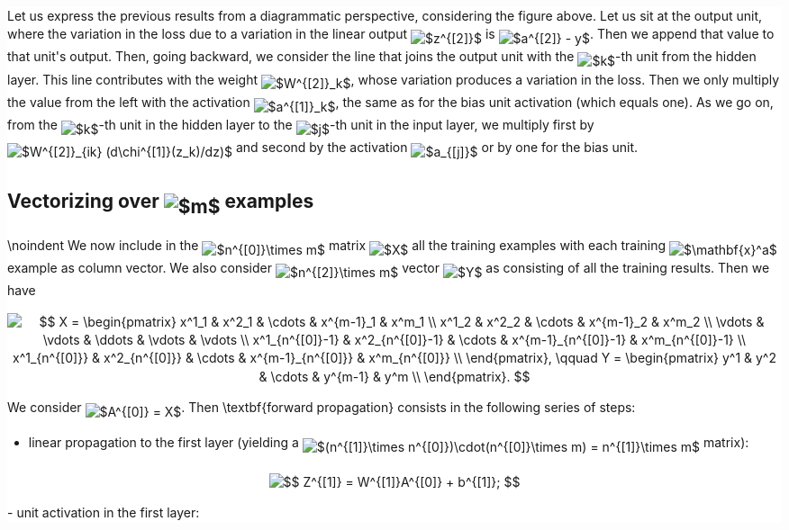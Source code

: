 Let us express the previous results from a diagrammatic perspective, considering the figure above. Let us sit at the output unit, where the variation in the loss due to a variation in the linear output <img alt="$z^{[2]}$" src="https://rawgit.com/paloderosa/hello_dnn/master/svgs/ab417fa2ae91dbc9948a205e0f494598.svg?invert_in_darkmode" align="middle" width="22.363275000000005pt" height="29.19113999999999pt"/> is <img alt="$a^{[2]} - y$" src="https://rawgit.com/paloderosa/hello_dnn/master/svgs/2502ab54c4721e6c654d8af886a4ec8e.svg?invert_in_darkmode" align="middle" width="52.247085000000006pt" height="29.19113999999999pt"/>. Then we append that value to that unit's output. Then, going backward, we consider the line that joins the output unit with the <img alt="$k$" src="https://rawgit.com/paloderosa/hello_dnn/master/svgs/63bb9849783d01d91403bc9a5fea12a2.svg?invert_in_darkmode" align="middle" width="9.075495000000004pt" height="22.831379999999992pt"/>-th unit from the hidden layer. This line contributes with the weight <img alt="$W^{[2]}_k$" src="https://rawgit.com/paloderosa/hello_dnn/master/svgs/7da65d40d4cc85c8194b6df386d162cc.svg?invert_in_darkmode" align="middle" width="31.803915pt" height="34.33782pt"/>, whose variation produces a variation in the loss. Then we only multiply the value from the left with the activation <img alt="$a^{[1]}_k$" src="https://rawgit.com/paloderosa/hello_dnn/master/svgs/046e3a46e258c6388705ae4cb20f3850.svg?invert_in_darkmode" align="middle" width="22.684695000000005pt" height="34.33782pt"/>, the same as for the bias unit activation (which equals one). As we go on, from the <img alt="$k$" src="https://rawgit.com/paloderosa/hello_dnn/master/svgs/63bb9849783d01d91403bc9a5fea12a2.svg?invert_in_darkmode" align="middle" width="9.075495000000004pt" height="22.831379999999992pt"/>-th unit in the hidden layer to the <img alt="$j$" src="https://rawgit.com/paloderosa/hello_dnn/master/svgs/36b5afebdba34564d884d347484ac0c7.svg?invert_in_darkmode" align="middle" width="7.710483000000004pt" height="21.683310000000006pt"/>-th unit in the input layer, we multiply first by <img alt="$W^{[2]}_{ik} (d\chi^{[1]}(z_k)/dz)$" src="https://rawgit.com/paloderosa/hello_dnn/master/svgs/4d4b0b16eefe480278356dceb421392a.svg?invert_in_darkmode" align="middle" width="132.730785pt" height="34.33782pt"/> and second by the activation <img alt="$a_{[j]}$" src="https://rawgit.com/paloderosa/hello_dnn/master/svgs/b9a2205195e04327b045e6ff8cdba7ad.svg?invert_in_darkmode" align="middle" width="22.236720000000005pt" height="14.155350000000013pt"/> or by one for the bias unit.

## Vectorizing over <img alt="$m$" src="https://rawgit.com/paloderosa/hello_dnn/master/svgs/0e51a2dede42189d77627c4d742822c3.svg?invert_in_darkmode" align="middle" width="14.433210000000003pt" height="14.155350000000013pt"/> examples
\noindent We now include in the <img alt="$n^{[0]}\times m$" src="https://rawgit.com/paloderosa/hello_dnn/master/svgs/32a7ff0eae3870fc401ce87fb7cd4460.svg?invert_in_darkmode" align="middle" width="59.2086pt" height="29.19113999999999pt"/> matrix <img alt="$X$" src="https://rawgit.com/paloderosa/hello_dnn/master/svgs/cbfb1b2a33b28eab8a3e59464768e810.svg?invert_in_darkmode" align="middle" width="14.908740000000003pt" height="22.46574pt"/> all the training examples with each training <img alt="$\mathbf{x}^a$" src="https://rawgit.com/paloderosa/hello_dnn/master/svgs/552d5221d232d5be3aa730d48acf7633.svg?invert_in_darkmode" align="middle" width="17.107530000000004pt" height="21.839399999999983pt"/> example as column vector. We also consider <img alt="$n^{[2]}\times m$" src="https://rawgit.com/paloderosa/hello_dnn/master/svgs/78eec7167c4a109dba4608e37317d844.svg?invert_in_darkmode" align="middle" width="59.2086pt" height="29.19113999999999pt"/> vector <img alt="$Y$" src="https://rawgit.com/paloderosa/hello_dnn/master/svgs/91aac9730317276af725abd8cef04ca9.svg?invert_in_darkmode" align="middle" width="13.196370000000005pt" height="22.46574pt"/> as consisting of all the training results. Then we have
<p align="center"><img alt="$$&#10;X = \begin{pmatrix}&#10; x^1_1 &amp; x^2_1 &amp; \cdots &amp; x^{m-1}_1 &amp; x^m_1 \\&#10; x^1_2 &amp; x^2_2 &amp; \cdots &amp; x^{m-1}_2 &amp; x^m_2 \\&#10; \vdots &amp; \vdots &amp; \ddots &amp; \vdots &amp; \vdots \\&#10; x^1_{n^{[0]}-1} &amp; x^2_{n^{[0]}-1} &amp; \cdots &amp; x^{m-1}_{n^{[0]}-1} &amp; x^m_{n^{[0]}-1} \\&#10; x^1_{n^{[0]}} &amp; x^2_{n^{[0]}} &amp; \cdots &amp; x^{m-1}_{n^{[0]}} &amp; x^m_{n^{[0]}} \\&#10;\end{pmatrix}, \qquad &#10;Y = \begin{pmatrix}&#10;y^1 &amp; y^2 &amp; \cdots &amp; y^{m-1} &amp; y^m \\&#10;\end{pmatrix}.&#10;$$" src="https://rawgit.com/paloderosa/hello_dnn/master/svgs/63820c81f75e99102bd1ca4b624b37d3.svg?invert_in_darkmode" align="middle" width="625.317pt" height="114.51362999999998pt"/></p>
We consider <img alt="$A^{[0]} = X$" src="https://rawgit.com/paloderosa/hello_dnn/master/svgs/450d3e7588f21024213f0deca463e4a8.svg?invert_in_darkmode" align="middle" width="63.972645pt" height="29.19113999999999pt"/>. Then \textbf{forward propagation} consists in the following series of steps:

- linear propagation to the first layer (yielding a <img alt="$(n^{[1]}\times n^{[0]})\cdot(n^{[0]}\times m) = n^{[1]}\times m$" src="https://rawgit.com/paloderosa/hello_dnn/master/svgs/c3ff9e3465a1a9ed6274c754938c22bf.svg?invert_in_darkmode" align="middle" width="247.23715499999997pt" height="29.19113999999999pt"/> matrix):
<p align="center"><img alt="$$&#10;&#9;Z^{[1]} = W^{[1]}A^{[0]} + b^{[1]};&#10;$$" src="https://rawgit.com/paloderosa/hello_dnn/master/svgs/48927ae7e0b0309af492b8c4567a8d77.svg?invert_in_darkmode" align="middle" width="155.43379499999998pt" height="18.613815pt"/></p>
- unit activation in the first layer: